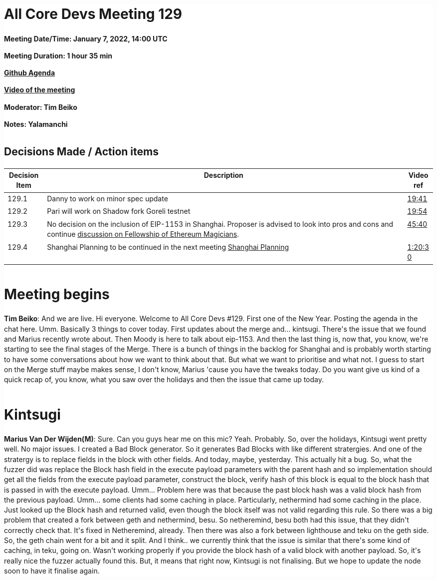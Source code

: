 # All Core Devs Meeting 129

**Meeting Date/Time: January 7, 2022, 14:00 UTC**

**Meeting Duration: 1 hour 35 min**

**[Github Agenda](https://github.com/ethereum/pm/issues/436)**

**[Video of the meeting](https://youtu.be/wCSNMSyJV7Y)**

**Moderator: Tim Beiko**

**Notes: Yalamanchi**

## Decisions Made / Action items

| Decision Item | Description | Video ref |
| ------------- | ----------- | --------- |
|129.1 | Danny to work on minor spec update | [19:41](https://youtu.be/wCSNMSyJV7Y?t=1181)|
|129.2 | Pari will work on Shadow fork Goreli testnet| [19:54](https://youtu.be/wCSNMSyJV7Y?t=1194)|
|129.3 | No decision on the inclusion of EIP-1153 in Shanghai. Proposer is advised to look into pros and cons and continue [discussion on Fellowship of Ethereum Magicians](https://ethereum-magicians.org/t/eip-transient-storage-opcodes/553). | [45:40](https://youtu.be/wCSNMSyJV7Y?t=2740)|
|129.4 | Shanghai Planning to be continued in the next meeting [Shanghai Planning](https://github.com/ethereum/pm/issues/450) | [1:20:30](https://youtu.be/wCSNMSyJV7Y?t=4830)|

# Meeting begins

**Tim Beiko**: And we are live. Hi everyone. Welcome to All Core Devs #129. First one of the New Year. Posting the agenda in the chat here. Umm. Basically 3 things to cover today. First updates about the merge and... kintsugi. There's the issue that we found and Marius recently wrote about. Then Moody is here to talk about eip-1153. And then the last thing is, now that, you know, we're starting to see the final stages of the Merge. There is a bunch of things in the backlog for Shanghai and is probably worth starting to have some conversations about how we want to think about that. But what we want to prioritise and what not. I guess to start on the Merge stuff maybe makes sense, I don't know, Marius 'cause you have the tweaks today. Do you want give us kind of a quick recap of, you know, what you saw over the holidays and then the issue that came up today.

# Kintsugi

**Marius Van Der Wijden(M)**: Sure. Can you guys hear me on this mic? Yeah. Probably. So, over the holidays, Kintsugi went pretty well. No major issues. I created a Bad Block generator. So it generates Bad Blocks with like different stratergies. And one of the stratergy is to replace fields in the block with other fields. And today, maybe, yesterday. This actually hit a bug. So, what the fuzzer did was replace the Block hash field in the execute payload parameters with the parent hash and so implementation should get all the fields from the execute payload parameter, construct the block, verify hash of this block is equal to the block hash that is passed in with the execute payload. Umm... Problem here was that because the past block hash was a valid block hash from the previous payload. Umm... some clients had some caching in place. Particularly, nethermind had some caching in the place. Just looked up the Block hash and returned valid, even though the block itself was not valid regarding this rule. So there was a big problem that created a fork between geth and nethermind, besu. So netheremind, besu both had this issue, that they didn't correctly check that. It's fixed in Netheremind, already. Then there was also a fork between lighthouse and teku on the geth side. So, the geth chain went for a bit and it split. And I think.. we currently think that the issue is similar that there's some kind of caching, in teku, going on. Wasn't working properly if you provide the block hash of a valid block with another payload. So, it's really nice the fuzzer actually found this. But, it means that right now, Kintsugi is not finalising. But we hope to update the node soon to have it finalise again.
